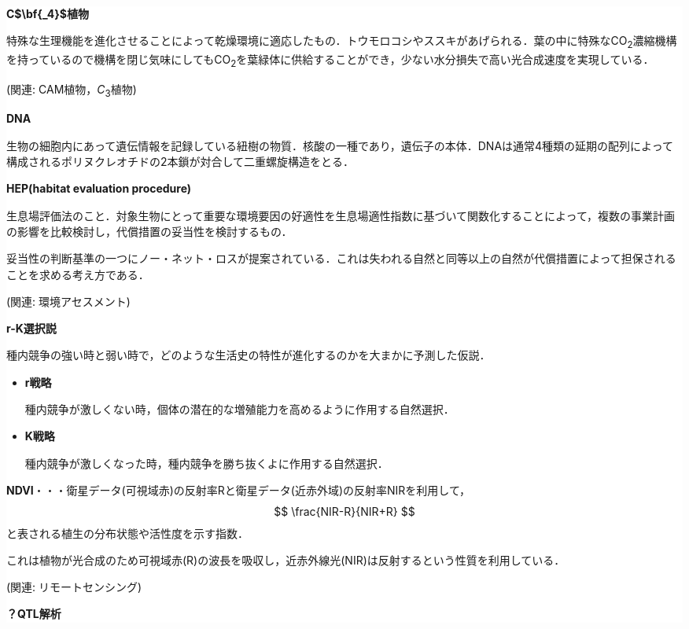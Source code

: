 

**C$\bf{_4}$植物**

特殊な生理機能を進化させることによって乾燥環境に適応したもの．トウモロコシやススキがあげられる．葉の中に特殊なCO$_2$濃縮機構を持っているので機構を閉じ気味にしてもCO$_2$を葉緑体に供給することができ，少ない水分損失で高い光合成速度を実現している．

(関連: CAM植物，$C_3$植物)



**DNA**

生物の細胞内にあって遺伝情報を記録している紐樹の物質．核酸の一種であり，遺伝子の本体．DNAは通常4種類の延期の配列によって構成されるポリヌクレオチドの2本鎖が対合して二重螺旋構造をとる．



**HEP(habitat evaluation procedure)**

生息場評価法のこと．対象生物にとって重要な環境要因の好適性を生息場適性指数に基づいて関数化することによって，複数の事業計画の影響を比較検討し，代償措置の妥当性を検討するもの．

妥当性の判断基準の一つにノー・ネット・ロスが提案されている．これは失われる自然と同等以上の自然が代償措置によって担保されることを求める考え方である．

(関連: 環境アセスメント)



**r-K選択説**

種内競争の強い時と弱い時で，どのような生活史の特性が進化するのかを大まかに予測した仮説．

- **r戦略**

  種内競争が激しくない時，個体の潜在的な増殖能力を高めるように作用する自然選択．

- **K戦略**

  種内競争が激しくなった時，種内競争を勝ち抜くよに作用する自然選択．



**NDVI**・・・衛星データ(可視域赤)の反射率Rと衛星データ(近赤外域)の反射率NIRを利用して，
$$
\frac{NIR-R}{NIR+R}
$$
と表される植生の分布状態や活性度を示す指数．

これは植物が光合成のため可視域赤(R)の波長を吸収し，近赤外線光(NIR)は反射するという性質を利用している．

(関連: リモートセンシング)



**？QTL解析**
